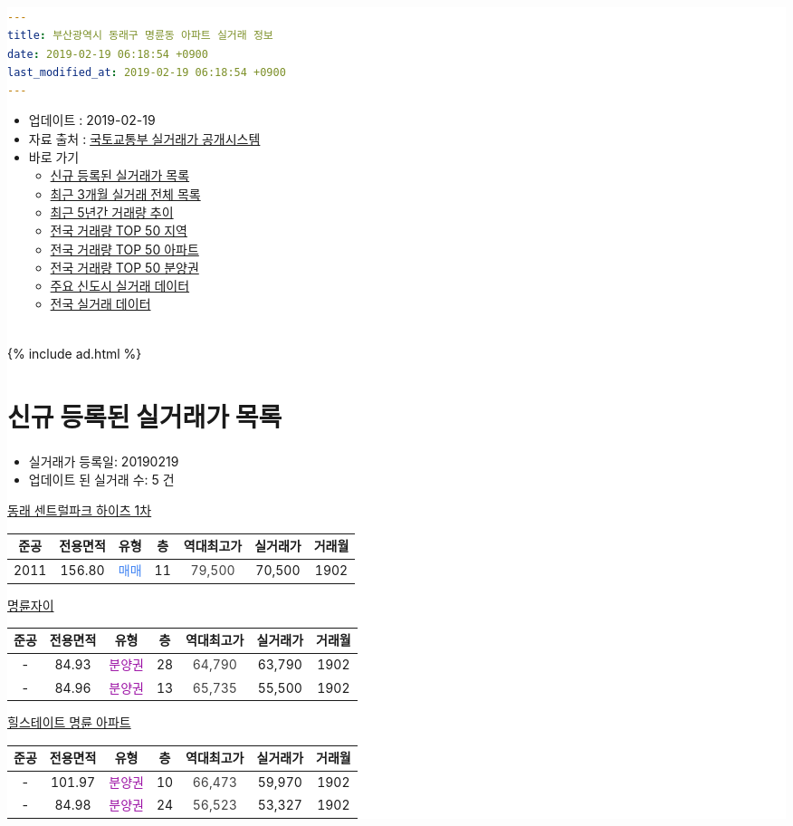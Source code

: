 ```yaml
---
title: 부산광역시 동래구 명륜동 아파트 실거래 정보
date: 2019-02-19 06:18:54 +0900
last_modified_at: 2019-02-19 06:18:54 +0900
---
```


* 업데이트 : 2019-02-19
* 자료 출처 : [국토교통부 실거래가 공개시스템](http://rt.molit.go.kr)
* 바로 가기
    * [신규 등록된 실거래가 목록](#신규-등록된-실거래가-목록)
    * [최근 3개월 실거래 전체 목록](#최근-3개월-실거래-전체-목록)
    * [최근 5년간 거래량 추이](#최근-5년간-거래량-추이)
    * [전국 거래량 TOP 50 지역](https://inasie.github.io/apt-trade-info/최근-3개월-전국에서-가장-거래가-많이-발생한-지역)
    * [전국 거래량 TOP 50 아파트](https://inasie.github.io/apt-trade-info/최근-3개월-전국에서-가장-거래가-많이-발생한-아파트)
    * [전국 거래량 TOP 50 분양권](https://inasie.github.io/apt-trade-info/최근-3개월-전국에서-가장-거래가-많이-발생한-분양권)
    * [주요 신도시 실거래 데이터](https://inasie.github.io/apt-trade-info/주요-신도시)
    * [전국 실거래 데이터](https://inasie.github.io/apt-trade-info/전국)
<br>
{% include ad.html %}
<br>

# 신규 등록된 실거래가 목록
* 실거래가 등록일: 20190219
* 업데이트 된 실거래 수: 5 건


[동래 센트럴파크 하이츠 1차](https://search.naver.com/search.naver?query=%EB%B6%80%EC%82%B0%EA%B4%91%EC%97%AD%EC%8B%9C+%EB%8F%99%EB%9E%98%EA%B5%AC+%EB%AA%85%EB%A5%9C%EB%8F%99+%EB%8F%99%EB%9E%98+%EC%84%BC%ED%8A%B8%EB%9F%B4%ED%8C%8C%ED%81%AC+%ED%95%98%EC%9D%B4%EC%B8%A0+1%EC%B0%A8)

|준공|전용면적|유형|층|역대최고가|실거래가|거래월|
|:---:|:---:|:---:|:---:|:---:|:---:|:---:|
|2011|156.80|<span style="color:#4285f3">매매</span>|11|<span style="color:#444444">79,500</span>|70,500|1902|

[명륜자이](https://search.naver.com/search.naver?query=%EB%B6%80%EC%82%B0%EA%B4%91%EC%97%AD%EC%8B%9C+%EB%8F%99%EB%9E%98%EA%B5%AC+%EB%AA%85%EB%A5%9C%EB%8F%99+%EB%AA%85%EB%A5%9C%EC%9E%90%EC%9D%B4)

|준공|전용면적|유형|층|역대최고가|실거래가|거래월|
|:---:|:---:|:---:|:---:|:---:|:---:|:---:|
|-|84.93|<span style="color:#9C11A5">분양권</span>|28|<span style="color:#444444">64,790</span>|63,790|1902|
|-|84.96|<span style="color:#9C11A5">분양권</span>|13|<span style="color:#444444">65,735</span>|55,500|1902|

[힐스테이트 명륜 아파트](https://search.naver.com/search.naver?query=%EB%B6%80%EC%82%B0%EA%B4%91%EC%97%AD%EC%8B%9C+%EB%8F%99%EB%9E%98%EA%B5%AC+%EB%AA%85%EB%A5%9C%EB%8F%99+%ED%9E%90%EC%8A%A4%ED%85%8C%EC%9D%B4%ED%8A%B8+%EB%AA%85%EB%A5%9C+%EC%95%84%ED%8C%8C%ED%8A%B8)

|준공|전용면적|유형|층|역대최고가|실거래가|거래월|
|:---:|:---:|:---:|:---:|:---:|:---:|:---:|
|-|101.97|<span style="color:#9C11A5">분양권</span>|10|<span style="color:#444444">66,473</span>|59,970|1902|
|-|84.98|<span style="color:#9C11A5">분양권</span>|24|<span style="color:#444444">56,523</span>|53,327|1902|
